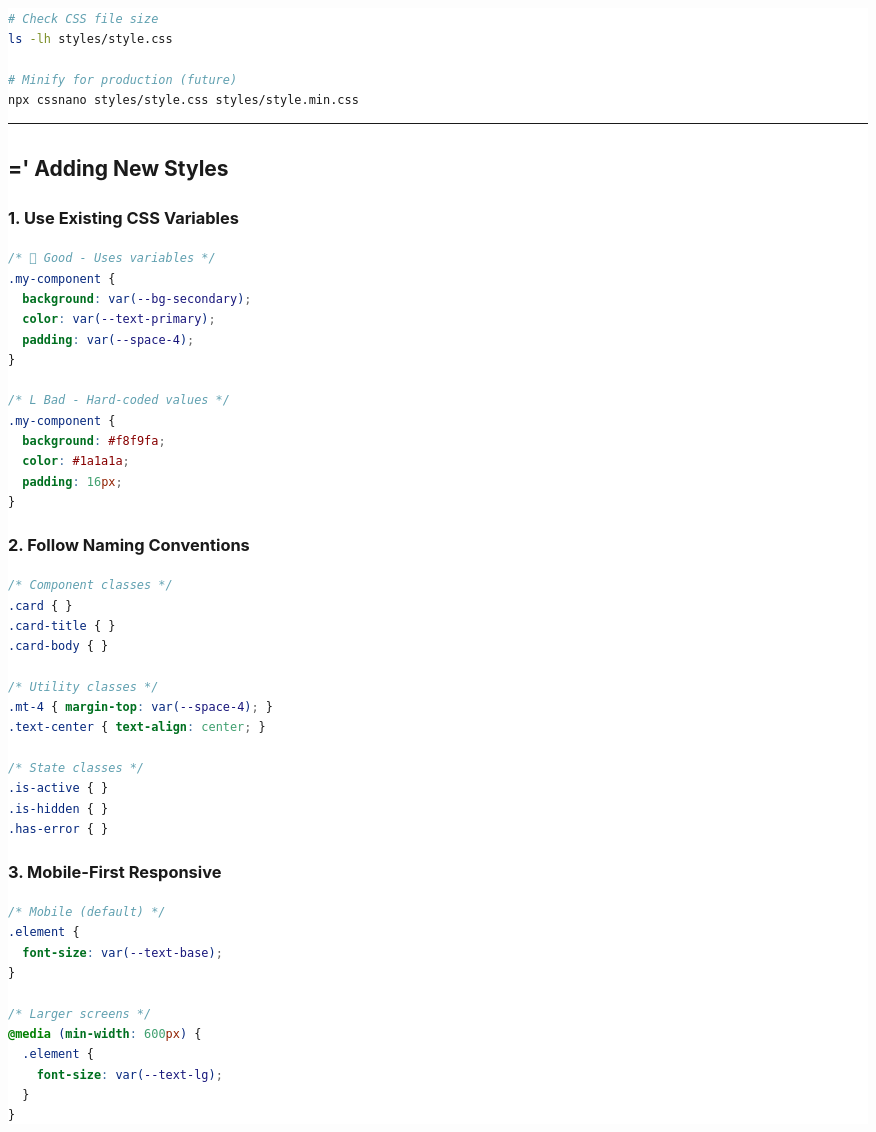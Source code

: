 ```bash
# Check CSS file size
ls -lh styles/style.css

# Minify for production (future)
npx cssnano styles/style.css styles/style.min.css
```

---

## =' Adding New Styles

### 1. Use Existing CSS Variables

```css
/*  Good - Uses variables */
.my-component {
  background: var(--bg-secondary);
  color: var(--text-primary);
  padding: var(--space-4);
}

/* L Bad - Hard-coded values */
.my-component {
  background: #f8f9fa;
  color: #1a1a1a;
  padding: 16px;
}
```

### 2. Follow Naming Conventions

```css
/* Component classes */
.card { }
.card-title { }
.card-body { }

/* Utility classes */
.mt-4 { margin-top: var(--space-4); }
.text-center { text-align: center; }

/* State classes */
.is-active { }
.is-hidden { }
.has-error { }
```

### 3. Mobile-First Responsive

```css
/* Mobile (default) */
.element {
  font-size: var(--text-base);
}

/* Larger screens */
@media (min-width: 600px) {
  .element {
    font-size: var(--text-lg);
  }
}
```
